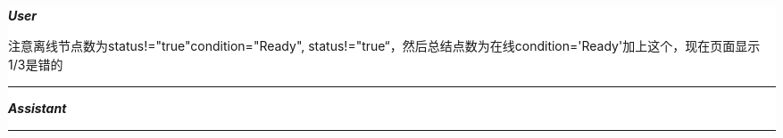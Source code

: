
_**User**_

注意离线节点数为status!="true"condition="Ready", status!="true“，然后总结点数为在线condition='Ready'加上这个，现在页面显示1/3是错的

---

_**Assistant**_



---

